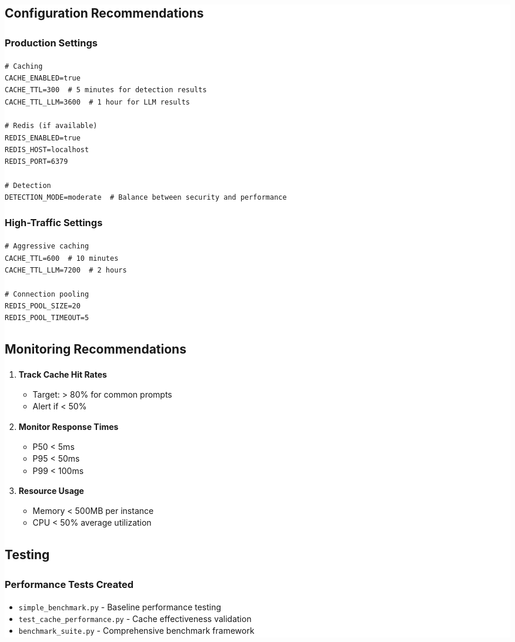 ## Configuration Recommendations

### Production Settings
```env
# Caching
CACHE_ENABLED=true
CACHE_TTL=300  # 5 minutes for detection results
CACHE_TTL_LLM=3600  # 1 hour for LLM results

# Redis (if available)
REDIS_ENABLED=true
REDIS_HOST=localhost
REDIS_PORT=6379

# Detection
DETECTION_MODE=moderate  # Balance between security and performance
```

### High-Traffic Settings
```env
# Aggressive caching
CACHE_TTL=600  # 10 minutes
CACHE_TTL_LLM=7200  # 2 hours

# Connection pooling
REDIS_POOL_SIZE=20
REDIS_POOL_TIMEOUT=5
```

## Monitoring Recommendations

1. **Track Cache Hit Rates**
   - Target: > 80% for common prompts
   - Alert if < 50%

2. **Monitor Response Times**
   - P50 < 5ms
   - P95 < 50ms
   - P99 < 100ms

3. **Resource Usage**
   - Memory < 500MB per instance
   - CPU < 50% average utilization

## Testing

### Performance Tests Created
- `simple_benchmark.py` - Baseline performance testing
- `test_cache_performance.py` - Cache effectiveness validation
- `benchmark_suite.py` - Comprehensive benchmark framework
